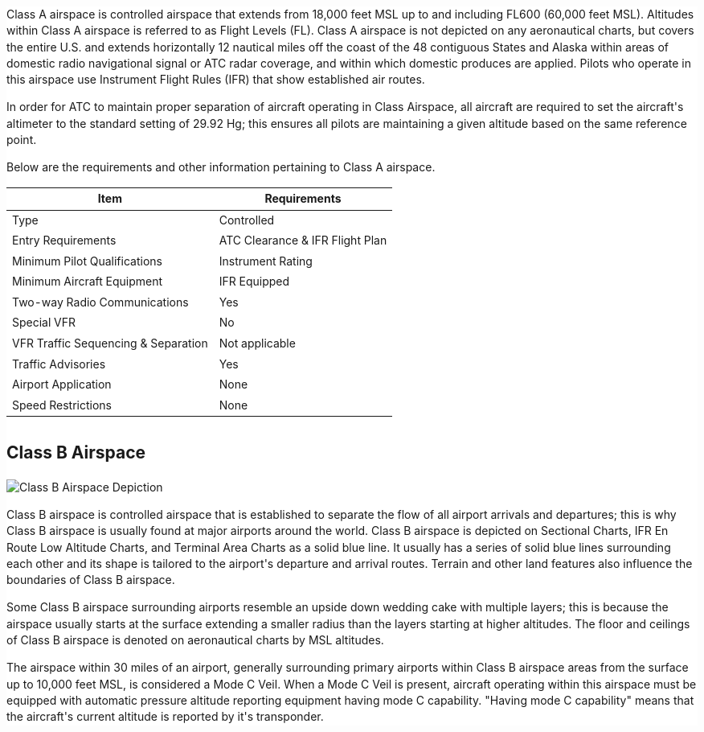 Class A airspace is controlled airspace that extends from 18,000 feet MSL up to and including FL600 (60,000 feet MSL). Altitudes within Class A airspace is referred to as Flight Levels (FL). Class A airspace is not depicted on any aeronautical charts, but covers the entire U.S. and extends horizontally 12 nautical miles off the coast of the 48 contiguous States and Alaska within areas of domestic radio navigational signal or ATC radar coverage, and within which domestic produces are applied. Pilots who operate in this airspace use Instrument Flight Rules (IFR) that show established air routes.

In order for ATC to maintain proper separation of aircraft operating in Class Airspace, all aircraft are required to set the aircraft's altimeter to the standard setting of 29.92 Hg; this ensures all pilots are maintaining a given altitude based on the same reference point.

Below are the requirements and other information pertaining to Class A airspace.

| Item | Requirements |
| -------- | -------- |
| Type | Controlled |
| Entry Requirements | ATC Clearance & IFR Flight Plan |
| Minimum Pilot Qualifications | Instrument Rating |
| Minimum Aircraft Equipment | IFR Equipped |
| Two-way Radio Communications | Yes |
| Special VFR | No |
| VFR Traffic Sequencing & Separation | Not applicable |
| Traffic Advisories | Yes |
| Airport Application | None |
| Speed Restrictions | None |



## Class B Airspace

![Class B Airspace Depiction](https://studentpilotportal.com/photos/learn/classB.png)

Class B airspace is controlled airspace that is established to separate the flow of all airport arrivals and departures; this is why Class B airspace is usually found at major airports around the world. Class B airspace is depicted on Sectional Charts, IFR En Route Low Altitude Charts, and Terminal Area Charts as a solid blue line. It usually has a series of solid blue lines surrounding each other and its shape is tailored to the airport's departure and arrival routes. Terrain and other land features also influence the boundaries of Class B airspace.

Some Class B airspace surrounding airports resemble an upside down wedding cake with multiple layers; this is because the airspace usually starts at the surface extending a smaller radius than the layers starting at higher altitudes. The floor and ceilings of Class B airspace is denoted on aeronautical charts by MSL altitudes.

The airspace within 30 miles of an airport, generally surrounding primary airports within Class B airspace areas from the surface up to 10,000 feet MSL, is considered a Mode C Veil. When a Mode C Veil is present, aircraft operating within this airspace must be equipped with automatic pressure altitude reporting equipment having mode C capability. "Having mode C capability" means that the aircraft's current altitude is reported by it's transponder.
